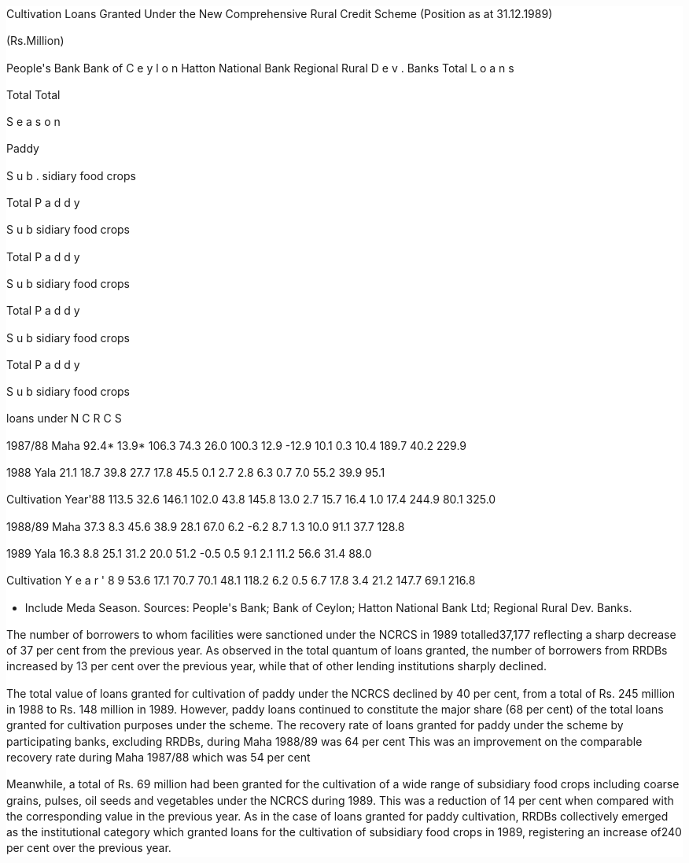 Cultivation Loans Granted Under the New Comprehensive Rural Credit Scheme (Position as at 31.12.1989)

(Rs.Million)

People's Bank Bank of C e y l o n Hatton National Bank Regional Rural D e v . Banks Total L o a n s

Total Total

S e a s o n

Paddy

S u b . sidiary food crops

Total P a d d y

S u b sidiary food crops

Total P a d d y

S u b sidiary food crops

Total P a d d y

S u b sidiary food crops

Total P a d d y

S u b sidiary food crops

loans under N C R C S

1987/88 Maha 92.4* 13.9* 106.3 74.3 26.0 100.3 12.9 -12.9 10.1 0.3 10.4 189.7 40.2 229.9

1988 Yala 21.1 18.7 39.8 27.7 17.8 45.5 0.1 2.7 2.8 6.3 0.7 7.0 55.2 39.9 95.1

Cultivation Year'88 113.5 32.6 146.1 102.0 43.8 145.8 13.0 2.7 15.7 16.4 1.0 17.4 244.9 80.1 325.0

1988/89 Maha 37.3 8.3 45.6 38.9 28.1 67.0 6.2 -6.2 8.7 1.3 10.0 91.1 37.7 128.8

1989 Yala 16.3 8.8 25.1 31.2 20.0 51.2 -0.5 0.5 9.1 2.1 11.2 56.6 31.4 88.0

Cultivation Y e a r ' 8 9 53.6 17.1 70.7 70.1 48.1 118.2 6.2 0.5 6.7 17.8 3.4 21.2 147.7 69.1 216.8

* Include Meda Season. Sources: People's Bank; Bank of Ceylon; Hatton National Bank Ltd; Regional Rural Dev. Banks.

The number of borrowers to whom facilities were sanctioned under the NCRCS in 1989 totalled37,177 reflecting a sharp decrease of 37 per cent from the previous year. As observed in the total quantum of loans granted, the number of borrowers from RRDBs increased by 13 per cent over the previous year, while that of other lending institutions sharply declined.

The total value of loans granted for cultivation of paddy under the NCRCS declined by 40 per cent, from a total of Rs. 245 million in 1988 to Rs. 148 million in 1989. However, paddy loans continued to constitute the major share (68 per cent) of the total loans granted for cultivation purposes under the scheme. The recovery rate of loans granted for paddy under the scheme by participating banks, excluding RRDBs, during Maha 1988/89 was 64 per cent This was an improvement on the comparable recovery rate during Maha 1987/88 which was 54 per cent

Meanwhile, a total of Rs. 69 million had been granted for the cultivation of a wide range of subsidiary food crops including coarse grains, pulses, oil seeds and vegetables under the NCRCS during 1989. This was a reduction of 14 per cent when compared with the corresponding value in the previous year. As in the case of loans granted for paddy cultivation, RRDBs collectively emerged as the institutional category which granted loans for the cultivation of subsidiary food crops in 1989, registering an increase of240 per cent over the previous year.
